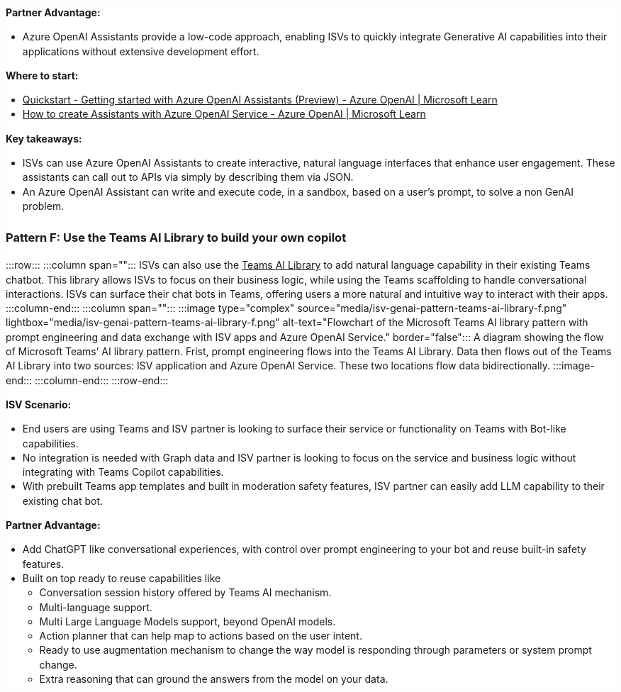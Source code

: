 **Partner Advantage:**

- Azure OpenAI Assistants provide a low-code approach, enabling ISVs to quickly integrate Generative AI capabilities into their applications without extensive development effort.

**Where to start:**

- [Quickstart - Getting started with Azure OpenAI Assistants (Preview) - Azure OpenAI | Microsoft Learn](/azure/ai-services/openai/assistants-quickstart?tabs=command-line&pivots=programming-language-studio)
- [How to create Assistants with Azure OpenAI Service - Azure OpenAI | Microsoft Learn](/azure/ai-services/openai/how-to/assistant)

**Key takeaways:**

- ISVs can use Azure OpenAI Assistants to create interactive, natural language interfaces that enhance user engagement. These assistants can call out to APIs via simply by describing them via JSON.
- An Azure OpenAI Assistant can write and execute code, in a sandbox, based on a user’s prompt, to solve a non GenAI problem.

### Pattern F: Use the Teams AI Library to build your own copilot

:::row:::
   :::column span="":::
      ISVs can also use the [Teams AI Library](/microsoftteams/platform/bots/how-to/teams%20conversational%20ai/teams-conversation-ai-overview) to add natural language capability in their existing Teams chatbot. This library allows ISVs to focus on their business logic, while using the Teams scaffolding to handle conversational interactions. ISVs can surface their chat bots in Teams, offering users a more natural and intuitive way to interact with their apps.
   :::column-end:::
   :::column span="":::
      :::image type="complex" source="media/isv-genai-pattern-teams-ai-library-f.png" lightbox="media/isv-genai-pattern-teams-ai-library-f.png" alt-text="Flowchart of the Microsoft Teams AI library pattern with prompt engineering and data exchange with ISV apps and Azure OpenAI Service." border="false":::
      A diagram showing the flow of Microsoft Teams’ AI library pattern. Frist, prompt engineering flows into the Teams AI Library. Data then flows out of the Teams AI Library into two sources: ISV application and Azure OpenAI Service. These two locations flow data bidirectionally.
      :::image-end:::
   :::column-end:::
:::row-end:::

**ISV Scenario:**

- End users are using Teams and ISV partner is looking to surface their service or functionality on Teams with Bot-like capabilities.
- No integration is needed with Graph data and ISV partner is looking to focus on the service and business logic without integrating with Teams Copilot capabilities.
- With prebuilt Teams app templates and built in moderation safety features, ISV partner can easily add LLM capability to their existing chat bot.

**Partner Advantage:**

- Add ChatGPT like conversational experiences, with control over prompt engineering to your bot and reuse built-in safety features.
- Built on top ready to reuse capabilities like
  - Conversation session history offered by Teams AI mechanism.
  - Multi-language support.
  - Multi Large Language Models support, beyond OpenAI models.
  - Action planner that can help map to actions based on the user intent.
  - Ready to use augmentation mechanism to change the way model is responding through parameters or system prompt change.
  - Extra reasoning that can ground the answers from the model on your data.
